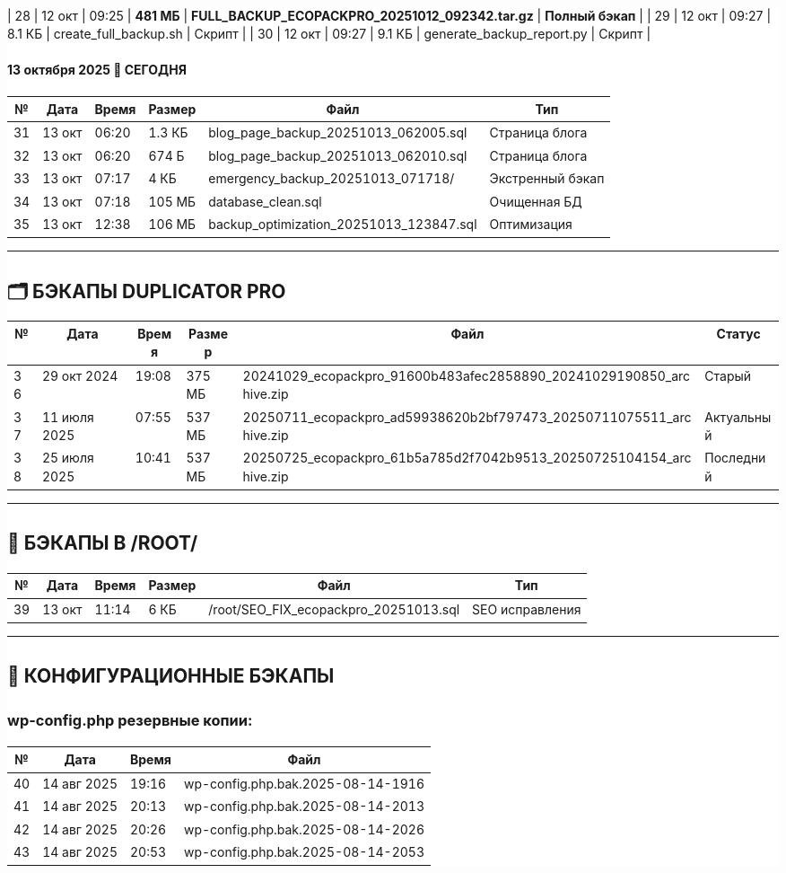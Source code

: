 | 28 | 12 окт | 09:25 | **481 МБ** | **FULL_BACKUP_ECOPACKPRO_20251012_092342.tar.gz** | **Полный бэкап** |
| 29 | 12 окт | 09:27 | 8.1 КБ | create_full_backup.sh | Скрипт |
| 30 | 12 окт | 09:27 | 9.1 КБ | generate_backup_report.py | Скрипт |

#### **13 октября 2025** 📅 **СЕГОДНЯ**
| № | Дата | Время | Размер | Файл | Тип |
|---|------|-------|--------|------|-----|
| 31 | 13 окт | 06:20 | 1.3 КБ | blog_page_backup_20251013_062005.sql | Страница блога |
| 32 | 13 окт | 06:20 | 674 Б | blog_page_backup_20251013_062010.sql | Страница блога |
| 33 | 13 окт | 07:17 | 4 КБ | emergency_backup_20251013_071718/ | Экстренный бэкап |
| 34 | 13 окт | 07:18 | 105 МБ | database_clean.sql | Очищенная БД |
| 35 | 13 окт | 12:38 | 106 МБ | backup_optimization_20251013_123847.sql | Оптимизация |

---

## 🗂️ БЭКАПЫ DUPLICATOR PRO

| № | Дата | Время | Размер | Файл | Статус |
|---|------|-------|--------|------|--------|
| 36 | 29 окт 2024 | 19:08 | 375 МБ | 20241029_ecopackpro_91600b483afec2858890_20241029190850_archive.zip | Старый |
| 37 | 11 июля 2025 | 07:55 | 537 МБ | 20250711_ecopackpro_ad59938620b2bf797473_20250711075511_archive.zip | Актуальный |
| 38 | 25 июля 2025 | 10:41 | 537 МБ | 20250725_ecopackpro_61b5a785d2f7042b9513_20250725104154_archive.zip | Последний |

---

## 📁 БЭКАПЫ В /ROOT/

| № | Дата | Время | Размер | Файл | Тип |
|---|------|-------|--------|------|-----|
| 39 | 13 окт | 11:14 | 6 КБ | /root/SEO_FIX_ecopackpro_20251013.sql | SEO исправления |

---

## 🔧 КОНФИГУРАЦИОННЫЕ БЭКАПЫ

### **wp-config.php резервные копии:**
| № | Дата | Время | Файл |
|---|------|-------|------|
| 40 | 14 авг 2025 | 19:16 | wp-config.php.bak.2025-08-14-1916 |
| 41 | 14 авг 2025 | 20:13 | wp-config.php.bak.2025-08-14-2013 |
| 42 | 14 авг 2025 | 20:26 | wp-config.php.bak.2025-08-14-2026 |
| 43 | 14 авг 2025 | 20:53 | wp-config.php.bak.2025-08-14-2053 |
